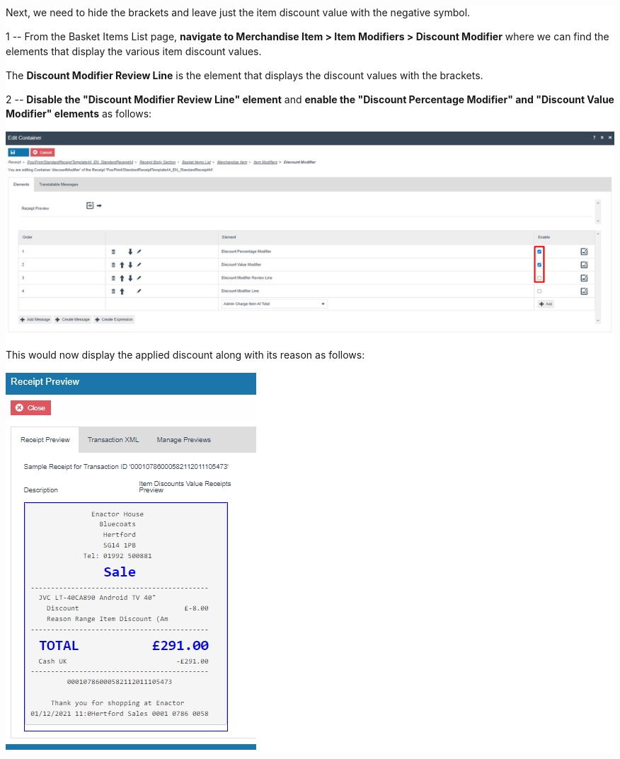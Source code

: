 
Next, we need to hide the brackets and leave just the item discount
value with the negative symbol.

1 -- From the Basket Items List page, **navigate to Merchandise Item \>
Item Modifiers \> Discount Modifier** where we can find the elements
that display the various item discount values.

The **Discount Modifier Review Line** is the element that displays the
discount values with the brackets.

2 -- **Disable the "Discount Modifier Review Line" element** and
**enable the "Discount Percentage Modifier" and "Discount Value
Modifier" elements** as follows:

![](./receipts/media/image29.jpeg) 

This would now display the applied discount along with its reason as
follows:

![](./receipts/media/image57.jpg)
